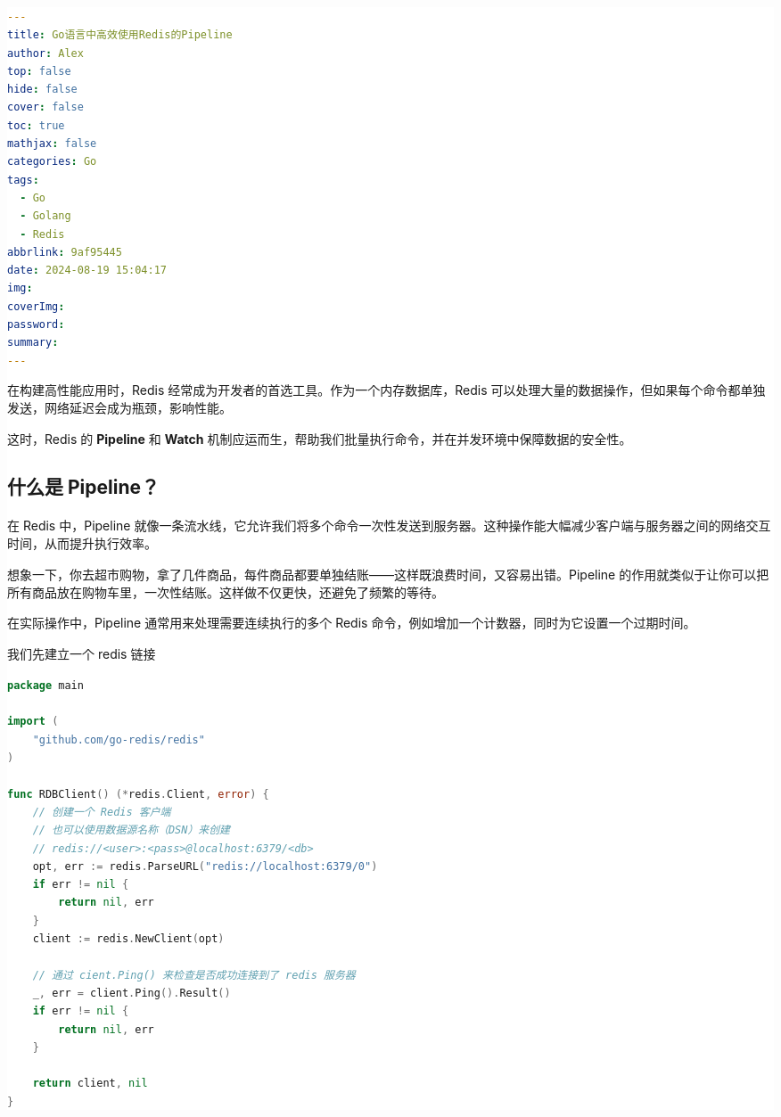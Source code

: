 ```yaml
---
title: Go语言中高效使用Redis的Pipeline
author: Alex
top: false
hide: false
cover: false
toc: true
mathjax: false
categories: Go
tags:
  - Go
  - Golang
  - Redis
abbrlink: 9af95445
date: 2024-08-19 15:04:17
img:
coverImg:
password:
summary:
---
```


在构建高性能应用时，Redis 经常成为开发者的首选工具。作为一个内存数据库，Redis 可以处理大量的数据操作，但如果每个命令都单独发送，网络延迟会成为瓶颈，影响性能。

这时，Redis 的 **Pipeline** 和 **Watch** 机制应运而生，帮助我们批量执行命令，并在并发环境中保障数据的安全性。

## 什么是 Pipeline？

在 Redis 中，Pipeline 就像一条流水线，它允许我们将多个命令一次性发送到服务器。这种操作能大幅减少客户端与服务器之间的网络交互时间，从而提升执行效率。

想象一下，你去超市购物，拿了几件商品，每件商品都要单独结账——这样既浪费时间，又容易出错。Pipeline 的作用就类似于让你可以把所有商品放在购物车里，一次性结账。这样做不仅更快，还避免了频繁的等待。

在实际操作中，Pipeline 通常用来处理需要连续执行的多个 Redis 命令，例如增加一个计数器，同时为它设置一个过期时间。

我们先建立一个 redis 链接

```go
package main

import (
	"github.com/go-redis/redis"
)

func RDBClient() (*redis.Client, error) {
	// 创建一个 Redis 客户端
	// 也可以使用数据源名称（DSN）来创建
	// redis://<user>:<pass>@localhost:6379/<db>
	opt, err := redis.ParseURL("redis://localhost:6379/0")
	if err != nil {
		return nil, err
	}
	client := redis.NewClient(opt)

	// 通过 cient.Ping() 来检查是否成功连接到了 redis 服务器
	_, err = client.Ping().Result()
	if err != nil {
		return nil, err
	}

	return client, nil
}
```
